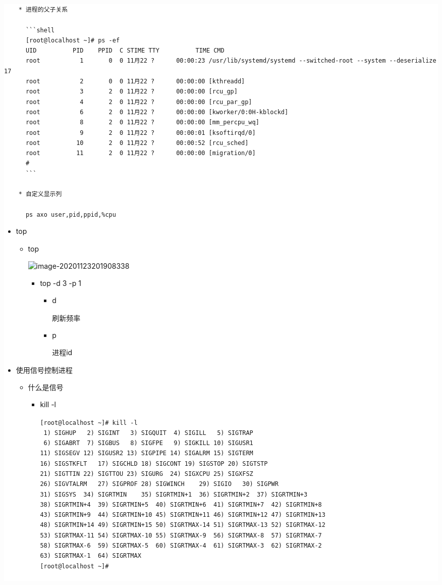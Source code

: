         * 进程的父子关系

          ```shell
          [root@localhost ~]# ps -ef
          UID          PID    PPID  C STIME TTY          TIME CMD
          root           1       0  0 11月22 ?      00:00:23 /usr/lib/systemd/systemd --switched-root --system --deserialize 17
          root           2       0  0 11月22 ?      00:00:00 [kthreadd]
          root           3       2  0 11月22 ?      00:00:00 [rcu_gp]
          root           4       2  0 11月22 ?      00:00:00 [rcu_par_gp]
          root           6       2  0 11月22 ?      00:00:00 [kworker/0:0H-kblockd]
          root           8       2  0 11月22 ?      00:00:00 [mm_percpu_wq]
          root           9       2  0 11月22 ?      00:00:01 [ksoftirqd/0]
          root          10       2  0 11月22 ?      00:00:52 [rcu_sched]
          root          11       2  0 11月22 ?      00:00:00 [migration/0]
          #
          ```

        * 自定义显示列

          ps axo user,pid,ppid,%cpu 

  * top

    * top

      ![image-20201123201908338](C:\Users\Administrator\AppData\Roaming\Typora\typora-user-images\image-20201123201908338.png)

      * top -d 3 -p 1

        * d

          刷新频率

        * p

          进程id

  * 使用信号控制进程

    * 什么是信号

      * kill -l

        ```shell
        [root@localhost ~]# kill -l
         1) SIGHUP	 2) SIGINT	 3) SIGQUIT	 4) SIGILL	 5) SIGTRAP
         6) SIGABRT	 7) SIGBUS	 8) SIGFPE	 9) SIGKILL	10) SIGUSR1
        11) SIGSEGV	12) SIGUSR2	13) SIGPIPE	14) SIGALRM	15) SIGTERM
        16) SIGSTKFLT	17) SIGCHLD	18) SIGCONT	19) SIGSTOP	20) SIGTSTP
        21) SIGTTIN	22) SIGTTOU	23) SIGURG	24) SIGXCPU	25) SIGXFSZ
        26) SIGVTALRM	27) SIGPROF	28) SIGWINCH	29) SIGIO	30) SIGPWR
        31) SIGSYS	34) SIGRTMIN	35) SIGRTMIN+1	36) SIGRTMIN+2	37) SIGRTMIN+3
        38) SIGRTMIN+4	39) SIGRTMIN+5	40) SIGRTMIN+6	41) SIGRTMIN+7	42) SIGRTMIN+8
        43) SIGRTMIN+9	44) SIGRTMIN+10	45) SIGRTMIN+11	46) SIGRTMIN+12	47) SIGRTMIN+13
        48) SIGRTMIN+14	49) SIGRTMIN+15	50) SIGRTMAX-14	51) SIGRTMAX-13	52) SIGRTMAX-12
        53) SIGRTMAX-11	54) SIGRTMAX-10	55) SIGRTMAX-9	56) SIGRTMAX-8	57) SIGRTMAX-7
        58) SIGRTMAX-6	59) SIGRTMAX-5	60) SIGRTMAX-4	61) SIGRTMAX-3	62) SIGRTMAX-2
        63) SIGRTMAX-1	64) SIGRTMAX	
        [root@localhost ~]# 
        